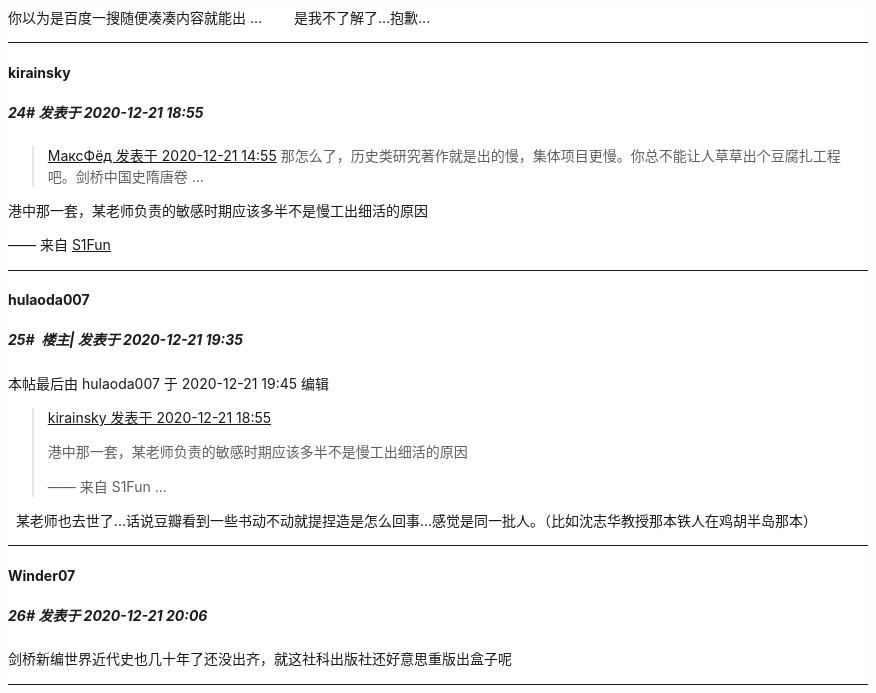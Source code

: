 你以为是百度一搜随便凑凑内容就能出 ...</blockquote>
　　是我不了解了...抱歉...







*****

####  kirainsky  
##### 24#       发表于 2020-12-21 18:55



<blockquote><a href="httphttps://bbs.saraba1st.com/2b/forum.php?mod=redirect&amp;goto=findpost&amp;pid=49796305&amp;ptid=1978810" target="_blank">МаксФёд 发表于 2020-12-21 14:55</a>
那怎么了，历史类研究著作就是出的慢，集体项目更慢。你总不能让人草草出个豆腐扎工程吧。剑桥中国史隋唐卷 ...</blockquote>
港中那一套，某老师负责的敏感时期应该多半不是慢工出细活的原因

—— 来自 [S1Fun](https://s1fun.koalcat.com)







*****

####  hulaoda007  
##### 25#         楼主| 发表于 2020-12-21 19:35



 本帖最后由 hulaoda007 于 2020-12-21 19:45 编辑 
<blockquote><a href="httphttps://bbs.saraba1st.com/2b/forum.php?mod=redirect&amp;goto=findpost&amp;pid=49799107&amp;ptid=1978810" target="_blank">kirainsky 发表于 2020-12-21 18:55</a>

港中那一套，某老师负责的敏感时期应该多半不是慢工出细活的原因


—— 来自 S1Fun ...</blockquote>
  某老师也去世了...话说豆瓣看到一些书动不动就提捏造是怎么回事...感觉是同一批人。（比如沈志华教授那本铁人在鸡胡半岛那本）







*****

####  Winder07  
##### 26#       发表于 2020-12-21 20:06




剑桥新编世界近代史也几十年了还没出齐，就这社科出版社还好意思重版出盒子呢







*****
